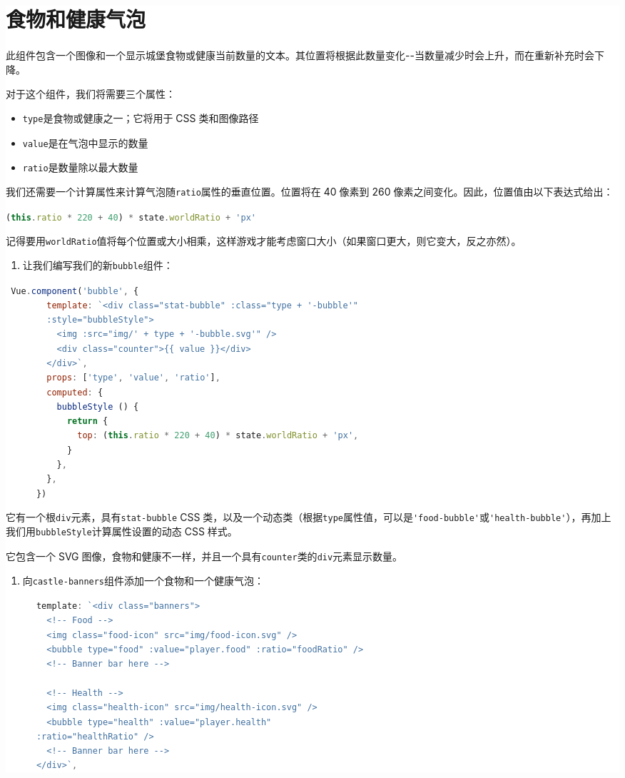# 食物和健康气泡

此组件包含一个图像和一个显示城堡食物或健康当前数量的文本。其位置将根据此数量变化--当数量减少时会上升，而在重新补充时会下降。

对于这个组件，我们将需要三个属性：

+   `type`是食物或健康之一；它将用于 CSS 类和图像路径

+   `value`是在气泡中显示的数量

+   `ratio`是数量除以最大数量

我们还需要一个计算属性来计算气泡随`ratio`属性的垂直位置。位置将在 40 像素到 260 像素之间变化。因此，位置值由以下表达式给出：

```js
(this.ratio * 220 + 40) * state.worldRatio + 'px'
```

记得要用`worldRatio`值将每个位置或大小相乘，这样游戏才能考虑窗口大小（如果窗口更大，则它变大，反之亦然）。

1.  让我们编写我们的新`bubble`组件：

```js
 Vue.component('bubble', {
        template: `<div class="stat-bubble" :class="type + '-bubble'"               
        :style="bubbleStyle">
          <img :src="img/' + type + '-bubble.svg'" />
          <div class="counter">{{ value }}</div>
        </div>`,
        props: ['type', 'value', 'ratio'],
        computed: {
          bubbleStyle () {
            return {
              top: (this.ratio * 220 + 40) * state.worldRatio + 'px',
            }
          },
        },
      })
```

它有一个根`div`元素，具有`stat-bubble` CSS 类，以及一个动态类（根据`type`属性值，可以是`'food-bubble'`或`'health-bubble'`），再加上我们用`bubbleStyle`计算属性设置的动态 CSS 样式。

它包含一个 SVG 图像，食物和健康不一样，并且一个具有`counter`类的`div`元素显示数量。

1.  向`castle-banners`组件添加一个食物和一个健康气泡：

```js
      template: `<div class="banners">
        <!-- Food -->
        <img class="food-icon" src="img/food-icon.svg" />
        <bubble type="food" :value="player.food" :ratio="foodRatio" />
        <!-- Banner bar here -->

        <!-- Health -->
        <img class="health-icon" src="img/health-icon.svg" />
        <bubble type="health" :value="player.health"             
      :ratio="healthRatio" />
        <!-- Banner bar here -->
      </div>`,
```
